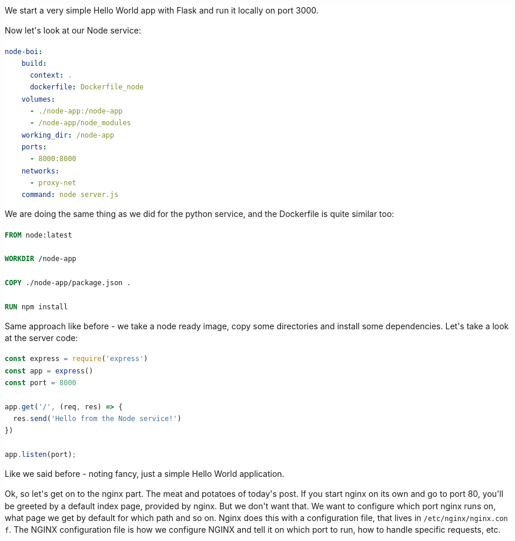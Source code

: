We start a very simple Hello World app with Flask and run it locally on port 3000.

Now let's look at our Node service:

```yml
node-boi:
    build: 
      context: .
      dockerfile: Dockerfile_node
    volumes:
      - ./node-app:/node-app
      - /node-app/node_modules
    working_dir: /node-app
    ports: 
      - 8000:8000
    networks: 
      - proxy-net
    command: node server.js
```
We are doing the same thing as we did for the python service, and the Dockerfile is quite similar too:

```Dockerfile
FROM node:latest

WORKDIR /node-app

COPY ./node-app/package.json .

RUN npm install
```

Same approach like before - we take a node ready image, copy some directories and install some dependencies. Let's take a look at the server code:

```javascript
const express = require('express')
const app = express()
const port = 8000

app.get('/', (req, res) => {
  res.send('Hello from the Node service!')
})

app.listen(port);
```

Like we said before - noting fancy, just a simple Hello World application.

Ok, so let's get on to the nginx part. The meat and potatoes of today's post. If you start nginx on its own and go to port 80, you'll be greeted by a default index page, provided by nginx. But we don't want that. We want to configure which port nginx runs on, what page we get by default for which path and so on. Nginx does this with a configuration file, that lives in `/etc/nginx/nginx.conf`. The NGINX configuration file is how we configure NGINX and tell it on which port to run, how to handle specific requests, etc.
